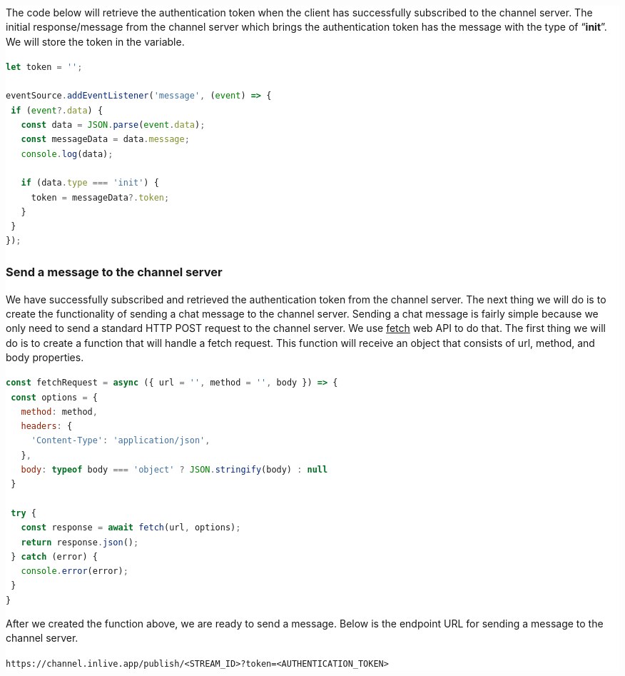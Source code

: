 The code below will retrieve the authentication token when the client has successfully subscribed to the channel server. The initial response/message from the channel server which brings the authentication token has the message with the type of “**init**”. We will store the token in the variable.

```js
let token = '';

eventSource.addEventListener('message', (event) => {
 if (event?.data) {
   const data = JSON.parse(event.data);
   const messageData = data.message;
   console.log(data);

   if (data.type === 'init') {
     token = messageData?.token;
   }
 }
});
```

### Send a message to the channel server

We have successfully subscribed and retrieved the authentication token from the channel server. The next thing we will do is to create the functionality of sending a chat message to the channel server. Sending a chat message is fairly simple because we only need to send a standard HTTP POST request to the channel server. We use [fetch](https://developer.mozilla.org/en-US/docs/Web/API/Fetch_API) web API to do that. The first thing we will do is to create a function that will handle a fetch request. This function will receive an object that consists of url, method, and body properties.

```js
const fetchRequest = async ({ url = '', method = '', body }) => {
 const options = {
   method: method,
   headers: {
     'Content-Type': 'application/json',
   },
   body: typeof body === 'object' ? JSON.stringify(body) : null
 }

 try {
   const response = await fetch(url, options);
   return response.json();
 } catch (error) {
   console.error(error);
 }
}
```

After we created the function above, we are ready to send a message. Below is the endpoint URL for sending a message to the channel server.

```
https://channel.inlive.app/publish/<STREAM_ID>?token=<AUTHENTICATION_TOKEN>
```
